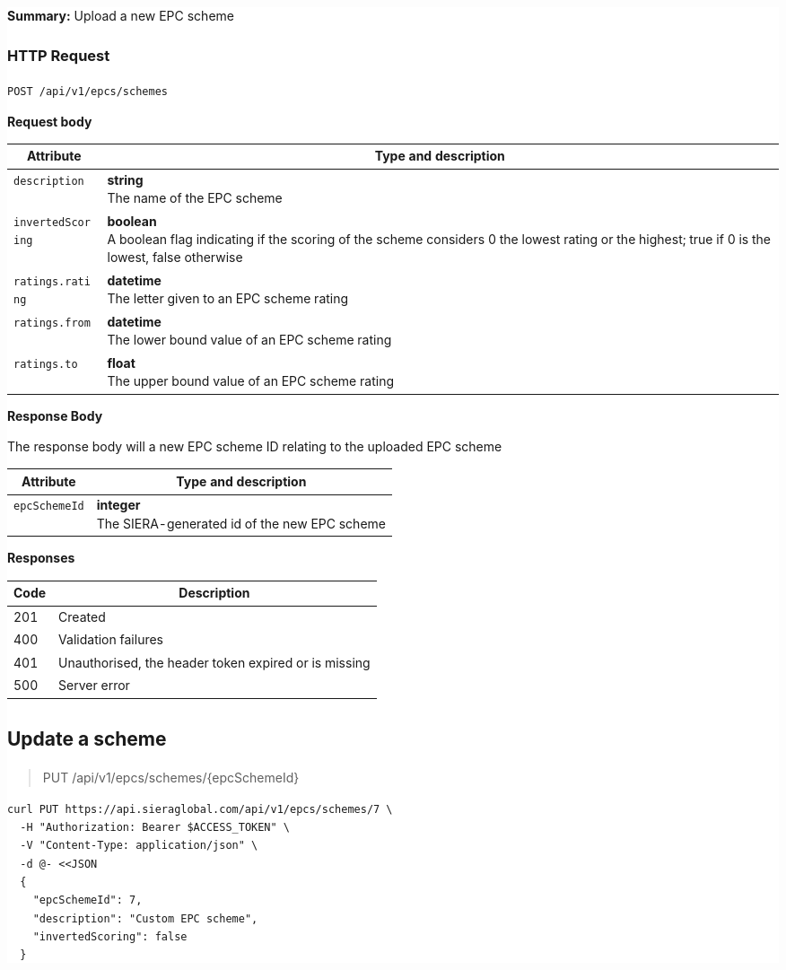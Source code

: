 **Summary:** Upload a new EPC scheme

### HTTP Request 
`POST /api/v1/epcs/schemes` 


**Request body**

| Attribute         | Type and description                                                                                                                                          |
| ----------------- | ------------------------------------------------------------------------------------------------------------------------------------------------------------- |
| `description`     | **string**<br/>The name of the EPC scheme                                                                                                                     |
| `invertedScoring` | **boolean**<br/>A boolean flag indicating if the scoring of the scheme considers 0 the lowest rating or the highest; true if 0 is the lowest, false otherwise |
| `ratings.rating`  | **datetime**<br/>The letter given to an EPC scheme rating                                                                                                     |
| `ratings.from`    | **datetime**<br/>The lower bound value of an EPC scheme rating                                                                                                |
| `ratings.to`      | **float**<br/>The upper bound value of an EPC scheme rating                                                                                                   |

**Response Body**

The response body will a new EPC scheme ID relating to the uploaded EPC scheme

| Attribute     | Type and description                                         |
| ------------- | ------------------------------------------------------------ |
| `epcSchemeId` | **integer**<br/>The SIERA-generated id of the new EPC scheme |

**Responses**

| Code | Description                                          |
| ---- | ---------------------------------------------------- |
| 201  | Created                                              |
| 400  | Validation failures                                  |
| 401  | Unauthorised, the header token expired or is missing |
| 500  | Server error                                         |

## Update a scheme


```shell
```

> PUT /api/v1/epcs/schemes/{epcSchemeId}

```shell
curl PUT https://api.sieraglobal.com/api/v1/epcs/schemes/7 \
  -H "Authorization: Bearer $ACCESS_TOKEN" \
  -V "Content-Type: application/json" \
  -d @- <<JSON 
  {
    "epcSchemeId": 7,
    "description": "Custom EPC scheme",
    "invertedScoring": false
  }
```
